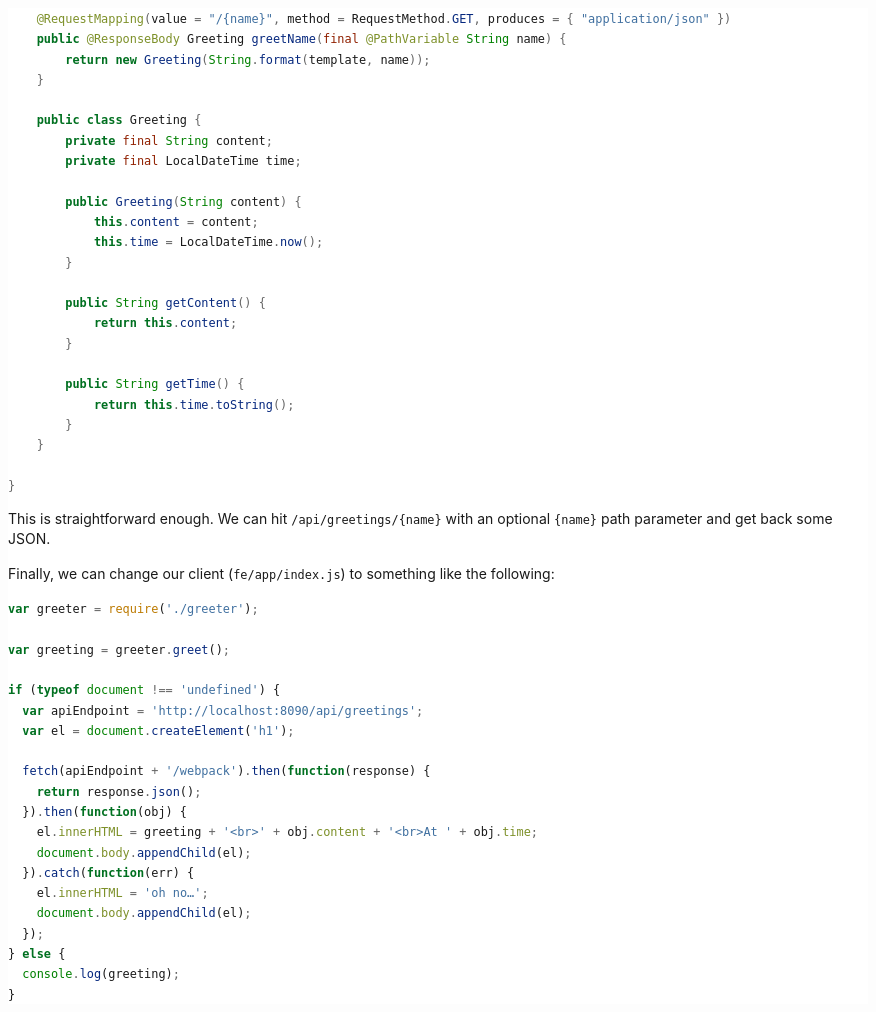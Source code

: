 ```java
    @RequestMapping(value = "/{name}", method = RequestMethod.GET, produces = { "application/json" })
    public @ResponseBody Greeting greetName(final @PathVariable String name) {
        return new Greeting(String.format(template, name));
    }

    public class Greeting {
        private final String content;
        private final LocalDateTime time;

        public Greeting(String content) {
            this.content = content;
            this.time = LocalDateTime.now();
        }

        public String getContent() {
            return this.content;
        }

        public String getTime() {
            return this.time.toString();
        }
    }

}
```

This is straightforward enough. We can hit `/api/greetings/{name}` with an optional `{name}` path parameter and get back some JSON.

Finally, we can change our client (`fe/app/index.js`) to something like the following:

```js
var greeter = require('./greeter');

var greeting = greeter.greet();

if (typeof document !== 'undefined') {
  var apiEndpoint = 'http://localhost:8090/api/greetings';
  var el = document.createElement('h1');

  fetch(apiEndpoint + '/webpack').then(function(response) { 
    return response.json();
  }).then(function(obj) {
    el.innerHTML = greeting + '<br>' + obj.content + '<br>At ' + obj.time;
    document.body.appendChild(el);
  }).catch(function(err) {
    el.innerHTML = 'oh no…';
    document.body.appendChild(el);
  });
} else {
  console.log(greeting);
}
```
